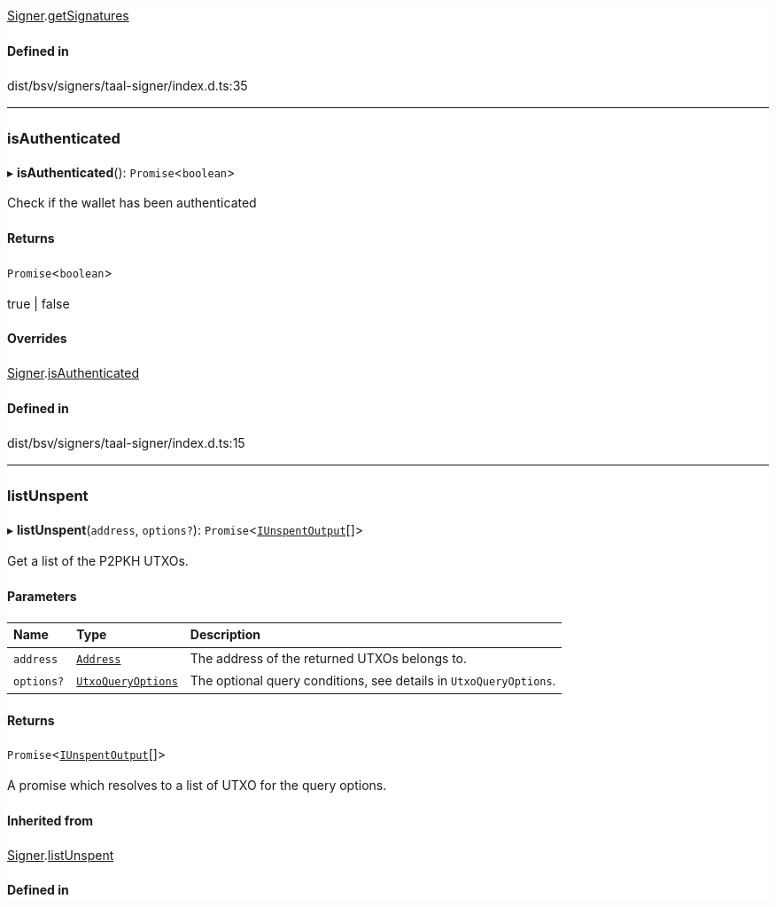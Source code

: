 [Signer](Signer.md).[getSignatures](Signer.md#getsignatures)

#### Defined in

dist/bsv/signers/taal-signer/index.d.ts:35

___

### isAuthenticated

▸ **isAuthenticated**(): `Promise`<`boolean`\>

Check if the wallet has been authenticated

#### Returns

`Promise`<`boolean`\>

true | false

#### Overrides

[Signer](Signer.md).[isAuthenticated](Signer.md#isauthenticated)

#### Defined in

dist/bsv/signers/taal-signer/index.d.ts:15

___

### listUnspent

▸ **listUnspent**(`address`, `options?`): `Promise`<[`IUnspentOutput`](../interfaces/bsv.Transaction.IUnspentOutput.md)[]\>

Get a list of the P2PKH UTXOs.

#### Parameters

| Name | Type | Description |
| :------ | :------ | :------ |
| `address` | [`Address`](bsv.Address.md) | The address of the returned UTXOs belongs to. |
| `options?` | [`UtxoQueryOptions`](../interfaces/UtxoQueryOptions.md) | The optional query conditions, see details in `UtxoQueryOptions`. |

#### Returns

`Promise`<[`IUnspentOutput`](../interfaces/bsv.Transaction.IUnspentOutput.md)[]\>

A promise which resolves to a list of UTXO for the query options.

#### Inherited from

[Signer](Signer.md).[listUnspent](Signer.md#listunspent)

#### Defined in
